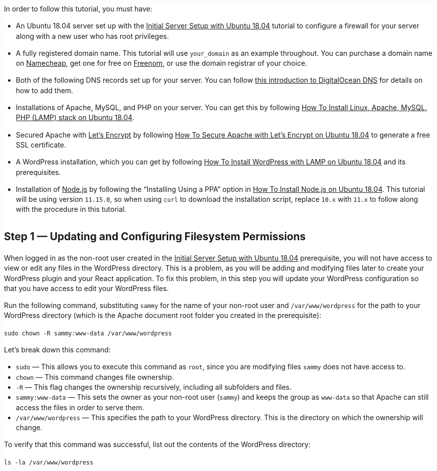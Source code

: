 In order to follow this tutorial, you must have:

- An Ubuntu 18.04 server set up with the [Initial Server Setup with Ubuntu 18.04](initial-server-setup-with-ubuntu-18-04) tutorial to configure a firewall for your server along with a new user who has root privileges.
- A fully registered domain name. This tutorial will use `your_domain` as an example throughout. You can purchase a domain name on [Namecheap](https://namecheap.com), get one for free on [Freenom](http://www.freenom.com/en/index.html), or use the domain registrar of your choice.
- Both of the following DNS records set up for your server. You can follow [this introduction to DigitalOcean DNS](an-introduction-to-digitalocean-dns) for details on how to add them.

- Installations of Apache, MySQL, and PHP on your server. You can get this by following [How To Install Linux, Apache, MySQL, PHP (LAMP) stack on Ubuntu 18.04](how-to-install-linux-apache-mysql-php-lamp-stack-ubuntu-18-04).

- Secured Apache with [Let’s Encrypt](https://letsencrypt.org/) by following [How To Secure Apache with Let’s Encrypt on Ubuntu 18.04](how-to-secure-apache-with-let-s-encrypt-on-ubuntu-18-04) to generate a free SSL certificate.

- A WordPress installation, which you can get by following [How To Install WordPress with LAMP on Ubuntu 18.04](how-to-install-wordpress-with-lamp-on-ubuntu-18-04) and its prerequisites.

- Installation of [Node.js](https://nodejs.org/en/) by following the “Installing Using a PPA” option in [How To Install Node.js on Ubuntu 18.04](how-to-install-node-js-on-ubuntu-18-04#installing-using-a-ppa). This tutorial will be using version `11.15.0`, so when using `curl` to download the installation script, replace `10.x` with `11.x` to follow along with the procedure in this tutorial.

## Step 1 — Updating and Configuring Filesystem Permissions

When logged in as the non-root user created in the [Initial Server Setup with Ubuntu 18.04](initial-server-setup-with-ubuntu-18-04) prerequisite, you will not have access to view or edit any files in the WordPress directory. This is a problem, as you will be adding and modifying files later to create your WordPress plugin and your React application. To fix this problem, in this step you will update your WordPress configuration so that you have access to edit your WordPress files.

Run the following command, substituting `sammy` for the name of your non-root user and `/var/www/wordpress` for the path to your WordPress directory (which is the Apache document root folder you created in the prerequisite):

    sudo chown -R sammy:www-data /var/www/wordpress

Let’s break down this command:

- `sudo` — This allows you to execute this command as `root`, since you are modifying files `sammy` does not have access to.
- `chown` — This command changes file ownership.
- `-R` — This flag changes the ownership recursively, including all subfolders and files.
- `sammy:www-data` — This sets the owner as your non-root user (`sammy`) and keeps the group as `www-data` so that Apache can still access the files in order to serve them.
- `/var/www/wordpress` — This specifies the path to your WordPress directory. This is the directory on which the ownership will change.

To verify that this command was successful, list out the contents of the WordPress directory:

    ls -la /var/www/wordpress
